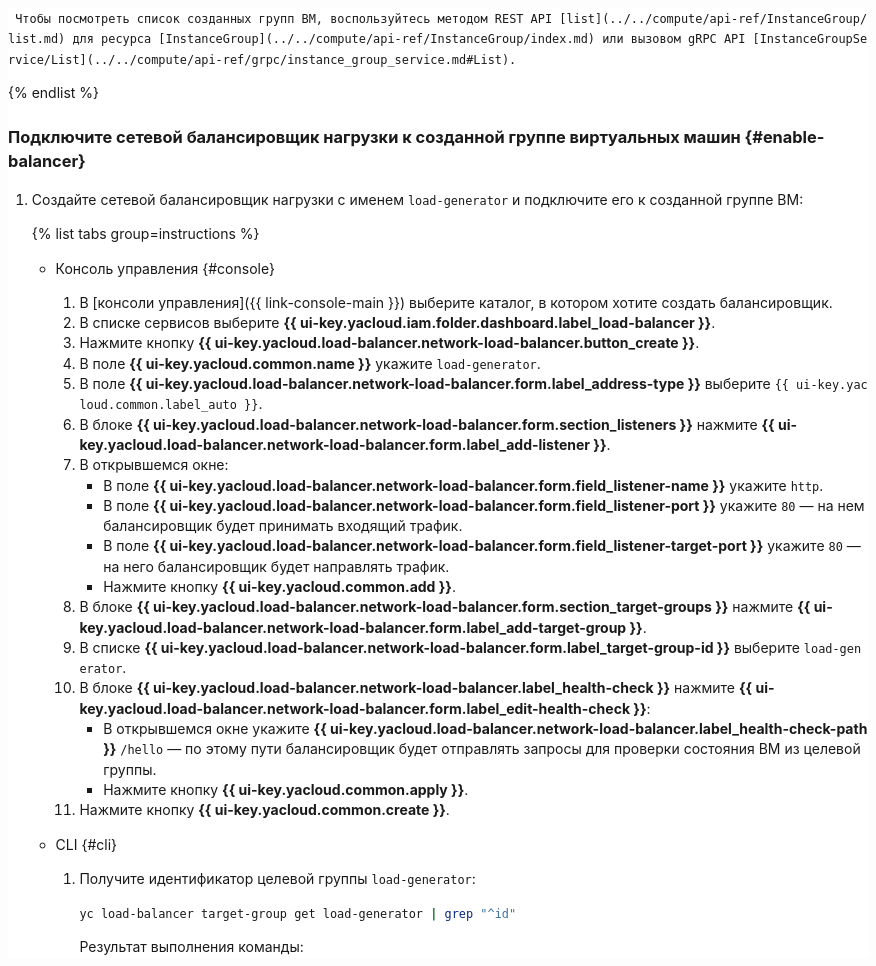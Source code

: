      Чтобы посмотреть список созданных групп ВМ, воспользуйтесь методом REST API [list](../../compute/api-ref/InstanceGroup/list.md) для ресурса [InstanceGroup](../../compute/api-ref/InstanceGroup/index.md) или вызовом gRPC API [InstanceGroupService/List](../../compute/api-ref/grpc/instance_group_service.md#List).

   {% endlist %}

### Подключите сетевой балансировщик нагрузки к созданной группе виртуальных машин {#enable-balancer}

1. Создайте сетевой балансировщик нагрузки с именем `load-generator` и подключите его к созданной группе ВМ:

   {% list tabs group=instructions %}

   - Консоль управления {#console}

     1. В [консоли управления]({{ link-console-main }}) выберите каталог, в котором хотите создать балансировщик.
     1. В списке сервисов выберите **{{ ui-key.yacloud.iam.folder.dashboard.label_load-balancer }}**.
     1. Нажмите кнопку **{{ ui-key.yacloud.load-balancer.network-load-balancer.button_create }}**.
     1. В поле **{{ ui-key.yacloud.common.name }}** укажите `load-generator`.
     1. В поле **{{ ui-key.yacloud.load-balancer.network-load-balancer.form.label_address-type }}** выберите `{{ ui-key.yacloud.common.label_auto }}`.
     1. В блоке **{{ ui-key.yacloud.load-balancer.network-load-balancer.form.section_listeners }}** нажмите **{{ ui-key.yacloud.load-balancer.network-load-balancer.form.label_add-listener }}**.
     1. В открывшемся окне:
        * В поле **{{ ui-key.yacloud.load-balancer.network-load-balancer.form.field_listener-name }}** укажите `http`.
        * В поле **{{ ui-key.yacloud.load-balancer.network-load-balancer.form.field_listener-port }}** укажите `80` — на нем балансировщик будет принимать входящий трафик.
        * В поле **{{ ui-key.yacloud.load-balancer.network-load-balancer.form.field_listener-target-port }}** укажите `80` — на него балансировщик будет направлять трафик.
        * Нажмите кнопку **{{ ui-key.yacloud.common.add }}**.
     1. В блоке **{{ ui-key.yacloud.load-balancer.network-load-balancer.form.section_target-groups }}** нажмите **{{ ui-key.yacloud.load-balancer.network-load-balancer.form.label_add-target-group }}**.
     1. В списке **{{ ui-key.yacloud.load-balancer.network-load-balancer.form.label_target-group-id }}** выберите `load-generator`.
     1. В блоке **{{ ui-key.yacloud.load-balancer.network-load-balancer.label_health-check }}** нажмите **{{ ui-key.yacloud.load-balancer.network-load-balancer.form.label_edit-health-check }}**:
        * В открывшемся окне укажите **{{ ui-key.yacloud.load-balancer.network-load-balancer.label_health-check-path }}** `/hello` — по этому пути балансировщик будет отправлять запросы для проверки состояния ВМ из целевой группы.
        * Нажмите кнопку **{{ ui-key.yacloud.common.apply }}**.
     1. Нажмите кнопку **{{ ui-key.yacloud.common.create }}**.

   - CLI {#cli}

     1. Получите идентификатор целевой группы `load-generator`:
     
        ```bash
        yc load-balancer target-group get load-generator | grep "^id"
        ```
        
        Результат выполнения команды:
        